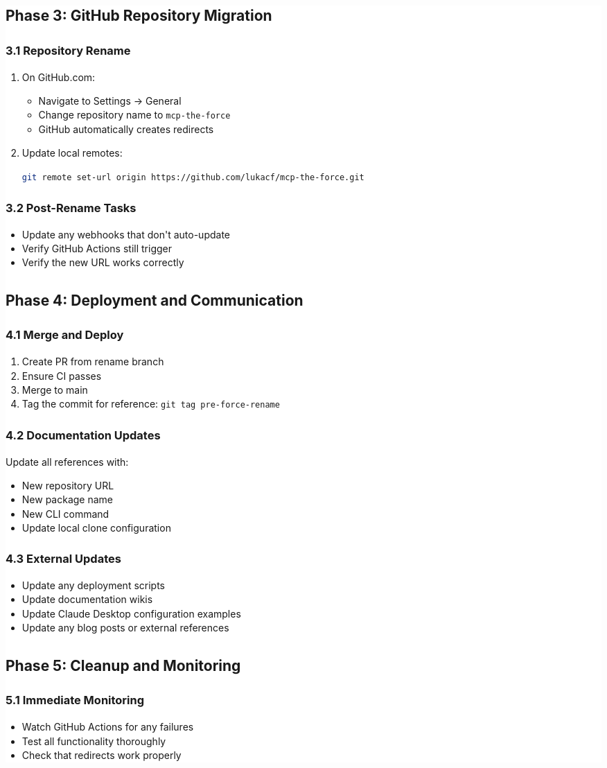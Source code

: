## Phase 3: GitHub Repository Migration

### 3.1 Repository Rename

1. On GitHub.com:
   - Navigate to Settings → General
   - Change repository name to `mcp-the-force`
   - GitHub automatically creates redirects

2. Update local remotes:
   ```bash
   git remote set-url origin https://github.com/lukacf/mcp-the-force.git
   ```

### 3.2 Post-Rename Tasks

- Update any webhooks that don't auto-update
- Verify GitHub Actions still trigger
- Verify the new URL works correctly

## Phase 4: Deployment and Communication

### 4.1 Merge and Deploy

1. Create PR from rename branch
2. Ensure CI passes
3. Merge to main
4. Tag the commit for reference: `git tag pre-force-rename`

### 4.2 Documentation Updates

Update all references with:
- New repository URL
- New package name
- New CLI command
- Update local clone configuration

### 4.3 External Updates

- Update any deployment scripts
- Update documentation wikis
- Update Claude Desktop configuration examples
- Update any blog posts or external references

## Phase 5: Cleanup and Monitoring

### 5.1 Immediate Monitoring

- Watch GitHub Actions for any failures
- Test all functionality thoroughly
- Check that redirects work properly
